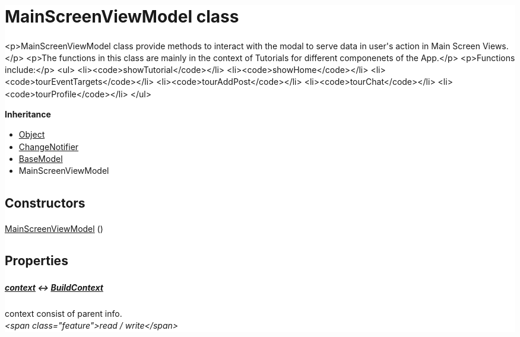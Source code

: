 


# MainScreenViewModel class









\<p\>MainScreenViewModel class provide methods to interact with the modal to serve data in user's action in Main Screen Views.\</p\>
\<p\>The functions in this class are
mainly in the context of Tutorials for different componenets of the App.\</p\>
\<p\>Functions include:\</p\>
\<ul\>
\<li\>\<code\>showTutorial\</code\>\</li\>
\<li\>\<code\>showHome\</code\>\</li\>
\<li\>\<code\>tourEventTargets\</code\>\</li\>
\<li\>\<code\>tourAddPost\</code\>\</li\>
\<li\>\<code\>tourChat\</code\>\</li\>
\<li\>\<code\>tourProfile\</code\>\</li\>
\</ul\>



**Inheritance**

- [Object](https:api.flutter.dev/flutter/dart-core/Object-class.html)
- [ChangeNotifier](https:api.flutter.dev/flutter/foundation/ChangeNotifier-class.html)
- [BaseModel](../view_model_base_view_model/BaseModel-class.md)
- MainScreenViewModel








## Constructors

[MainScreenViewModel](../view_model_main_screen_view_model/MainScreenViewModel/MainScreenViewModel.md) ()

   


## Properties

##### [context](../view_model_main_screen_view_model/MainScreenViewModel/context.md) &#8596; [BuildContext](https:api.flutter.dev/flutter/widgets/BuildContext-class.html)



context consist of parent info.  
_\<span class="feature"\>read / write\</span\>_
